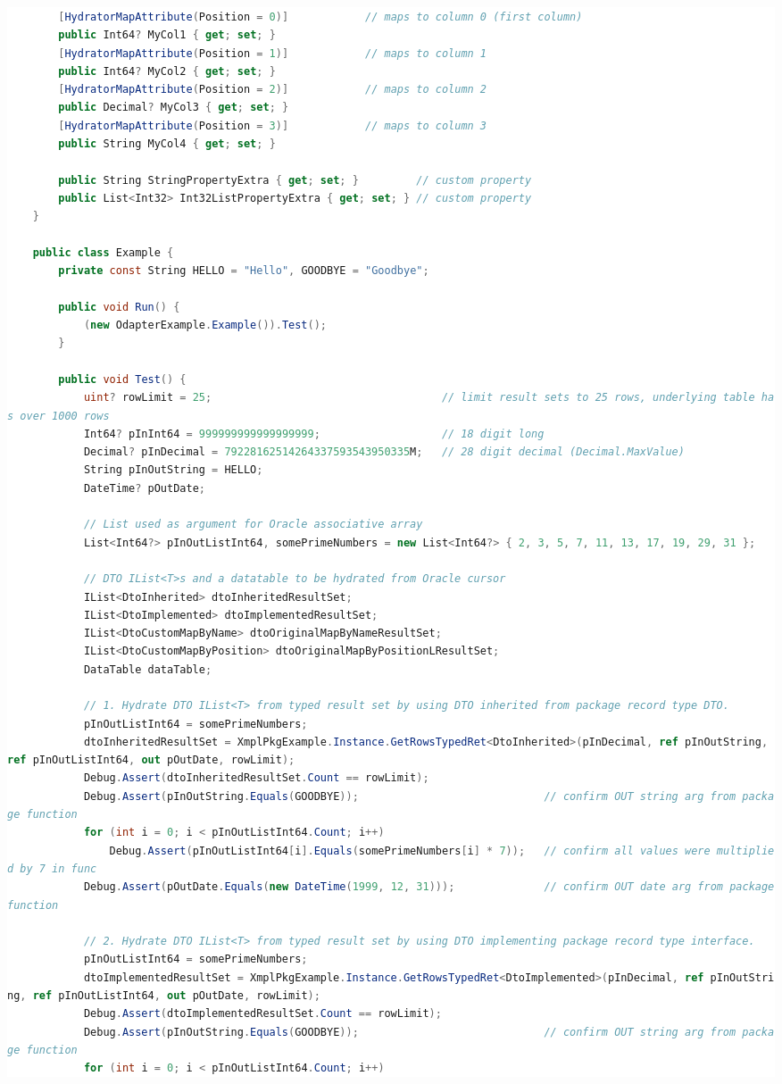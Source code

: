 ```C#
        [HydratorMapAttribute(Position = 0)]            // maps to column 0 (first column)
        public Int64? MyCol1 { get; set; }
        [HydratorMapAttribute(Position = 1)]            // maps to column 1
        public Int64? MyCol2 { get; set; }
        [HydratorMapAttribute(Position = 2)]            // maps to column 2
        public Decimal? MyCol3 { get; set; }
        [HydratorMapAttribute(Position = 3)]            // maps to column 3
        public String MyCol4 { get; set; }

        public String StringPropertyExtra { get; set; }         // custom property
        public List<Int32> Int32ListPropertyExtra { get; set; } // custom property
    }

    public class Example {
        private const String HELLO = "Hello", GOODBYE = "Goodbye";

        public void Run() {
            (new OdapterExample.Example()).Test();
        }

        public void Test() {
            uint? rowLimit = 25;                                    // limit result sets to 25 rows, underlying table has over 1000 rows
            Int64? pInInt64 = 999999999999999999;                   // 18 digit long
            Decimal? pInDecimal = 79228162514264337593543950335M;   // 28 digit decimal (Decimal.MaxValue)
            String pInOutString = HELLO;
            DateTime? pOutDate;

            // List used as argument for Oracle associative array
            List<Int64?> pInOutListInt64, somePrimeNumbers = new List<Int64?> { 2, 3, 5, 7, 11, 13, 17, 19, 29, 31 };

            // DTO IList<T>s and a datatable to be hydrated from Oracle cursor
            IList<DtoInherited> dtoInheritedResultSet;
            IList<DtoImplemented> dtoImplementedResultSet;
            IList<DtoCustomMapByName> dtoOriginalMapByNameResultSet;
            IList<DtoCustomMapByPosition> dtoOriginalMapByPositionLResultSet;
            DataTable dataTable;

            // 1. Hydrate DTO IList<T> from typed result set by using DTO inherited from package record type DTO.
            pInOutListInt64 = somePrimeNumbers; 
            dtoInheritedResultSet = XmplPkgExample.Instance.GetRowsTypedRet<DtoInherited>(pInDecimal, ref pInOutString, ref pInOutListInt64, out pOutDate, rowLimit);
            Debug.Assert(dtoInheritedResultSet.Count == rowLimit);
            Debug.Assert(pInOutString.Equals(GOODBYE));                             // confirm OUT string arg from package function
            for (int i = 0; i < pInOutListInt64.Count; i++)
                Debug.Assert(pInOutListInt64[i].Equals(somePrimeNumbers[i] * 7));   // confirm all values were multiplied by 7 in func
            Debug.Assert(pOutDate.Equals(new DateTime(1999, 12, 31)));              // confirm OUT date arg from package function

            // 2. Hydrate DTO IList<T> from typed result set by using DTO implementing package record type interface.
            pInOutListInt64 = somePrimeNumbers;
            dtoImplementedResultSet = XmplPkgExample.Instance.GetRowsTypedRet<DtoImplemented>(pInDecimal, ref pInOutString, ref pInOutListInt64, out pOutDate, rowLimit);
            Debug.Assert(dtoImplementedResultSet.Count == rowLimit);
            Debug.Assert(pInOutString.Equals(GOODBYE));                             // confirm OUT string arg from package function
            for (int i = 0; i < pInOutListInt64.Count; i++)
```